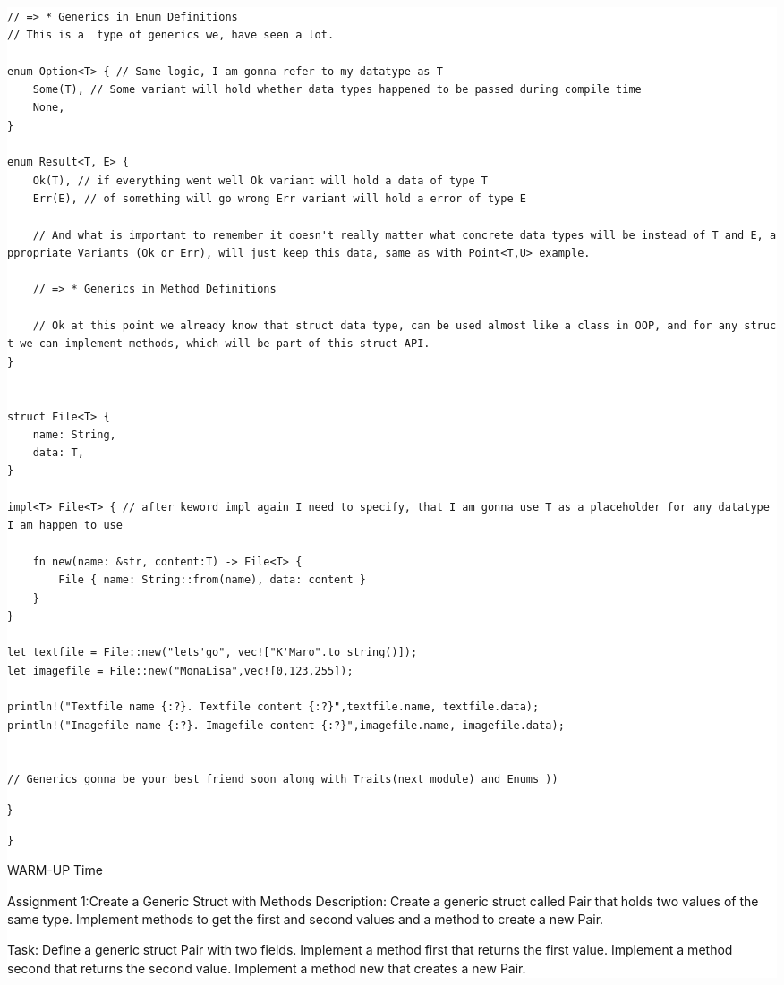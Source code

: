 
    // => * Generics in Enum Definitions
    // This is a  type of generics we, have seen a lot.

    enum Option<T> { // Same logic, I am gonna refer to my datatype as T
        Some(T), // Some variant will hold whether data types happened to be passed during compile time
        None,
    }

    enum Result<T, E> {
        Ok(T), // if everything went well Ok variant will hold a data of type T
        Err(E), // of something will go wrong Err variant will hold a error of type E

        // And what is important to remember it doesn't really matter what concrete data types will be instead of T and E, appropriate Variants (Ok or Err), will just keep this data, same as with Point<T,U> example.

        // => * Generics in Method Definitions

        // Ok at this point we already know that struct data type, can be used almost like a class in OOP, and for any struct we can implement methods, which will be part of this struct API.
    }
    
    
    struct File<T> {
        name: String,
        data: T,
    }

    impl<T> File<T> { // after keword impl again I need to specify, that I am gonna use T as a placeholder for any datatype I am happen to use
        
        fn new(name: &str, content:T) -> File<T> {
            File { name: String::from(name), data: content }
        }
    }

    let textfile = File::new("lets'go", vec!["K'Maro".to_string()]);
    let imagefile = File::new("MonaLisa",vec![0,123,255]);

    println!("Textfile name {:?}. Textfile content {:?}",textfile.name, textfile.data);
    println!("Imagefile name {:?}. Imagefile content {:?}",imagefile.name, imagefile.data);


    // Generics gonna be your best friend soon along with Traits(next module) and Enums ))
    
    
}
  
    }

WARM-UP Time

Assignment 1:Create a Generic Struct with Methods
Description:
Create a generic struct called Pair that holds two values of the same type. Implement methods to get the first and second values and a method to create a new Pair.

Task:
Define a generic struct Pair<T> with two fields.
Implement a method first that returns the first value.
Implement a method second that returns the second value.
Implement a method new that creates a new Pair.
